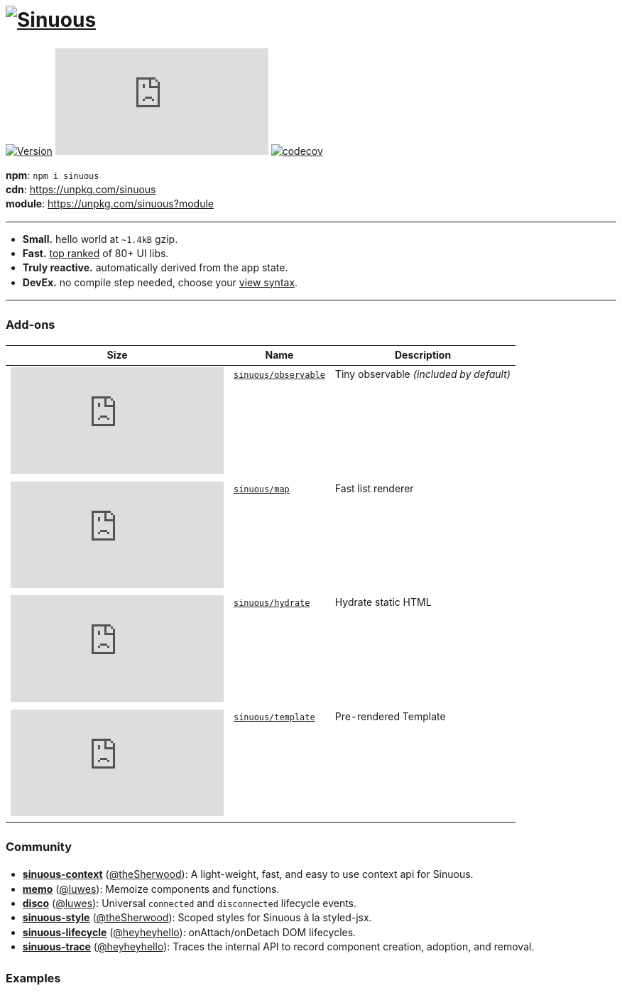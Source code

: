 # <a href="https://github.com/luwes/sinuous"><img src="https://sinuous.netlify.app/images/sinuous-logo.svg?sanitize=true" height="40" alt="Sinuous" /></a>

[![Version](https://img.shields.io/npm/v/sinuous.svg?color=success&style=flat-square)](https://www.npmjs.com/package/sinuous)
![Badge size](https://img.badgesize.io/https://unpkg.com/sinuous/module/sinuous-observable.js?compression=gzip&label=gzip&style=flat-square)
[![codecov](https://img.shields.io/codecov/c/github/luwes/sinuous.svg?style=flat-square&color=success)](https://codecov.io/gh/luwes/sinuous)

**npm**: `npm i sinuous`  
**cdn**: https://unpkg.com/sinuous  
**module**: https://unpkg.com/sinuous?module

---

- **Small.** hello world at `~1.4kB` gzip.
- **Fast.** [top ranked](https://rawgit.com/krausest/js-framework-benchmark/master/webdriver-ts-results/table.html) of 80+ UI libs.
- **Truly reactive.** automatically derived from the app state.
- **DevEx.** no compile step needed, choose your [view syntax](#view-syntax).

---

### Add-ons

| Size                                                                                                                                   | Name                                     | Description                             |
| -------------------------------------------------------------------------------------------------------------------------------------- | ---------------------------------------- | --------------------------------------- |
| ![Badge size](https://img.badgesize.io/https://unpkg.com/sinuous/dist/observable.min.js?compression=gzip&label=gzip&style=flat-square) | [`sinuous/observable`](./src/observable) | Tiny observable _(included by default)_ |
| ![Badge size](https://img.badgesize.io/https://unpkg.com/sinuous/dist/map.min.js?compression=gzip&label=gzip&style=flat-square)        | [`sinuous/map`](./src/map)               | Fast list renderer                      |
| ![Badge size](https://img.badgesize.io/https://unpkg.com/sinuous/dist/hydrate.min.js?compression=gzip&label=gzip&style=flat-square)    | [`sinuous/hydrate`](./src/hydrate)       | Hydrate static HTML                     |
| ![Badge size](https://img.badgesize.io/https://unpkg.com/sinuous/dist/template.min.js?compression=gzip&label=gzip&style=flat-square)   | [`sinuous/template`](./src/template)     | Pre-rendered Template                   |

### Community

- [**sinuous-context**](https://github.com/theSherwood/sinuous-context) ([@theSherwood](https://github.com/theSherwood)): A light-weight, fast, and easy to use context api for Sinuous.
- [**memo**](https://github.com/luwes/memo) ([@luwes](https://github.com/luwes)): Memoize components and functions.
- [**disco**](https://github.com/luwes/disco) ([@luwes](https://github.com/luwes)): Universal `connected` and `disconnected` lifecycle events.
- [**sinuous-style**](https://github.com/theSherwood/sinuous-style) ([@theSherwood](https://github.com/theSherwood)): Scoped styles for Sinuous à la styled-jsx.
- [**sinuous-lifecycle**](https://www.npmjs.com/package/sinuous-lifecycle) ([@heyheyhello](https://github.com/heyheyhello)): onAttach/onDetach DOM lifecycles.
- [**sinuous-trace**](https://www.npmjs.com/package/sinuous-trace) ([@heyheyhello](https://github.com/heyheyhello)): Traces the internal API to record component creation, adoption, and removal.

### Examples
